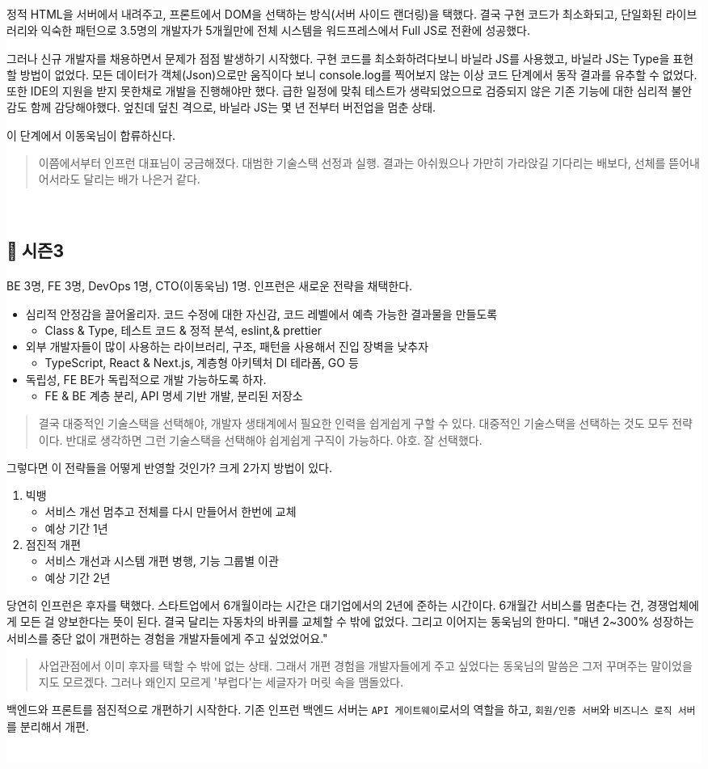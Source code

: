 정적 HTML을 서버에서 내려주고, 프론트에서 DOM을 선택하는 방식(서버 사이드 랜더링)을 택했다.
결국 구현 코드가 최소화되고, 단일화된 라이브러리와 익숙한 패턴으로 3.5명의 개발자가 5개월만에
전체 시스템을 워드프레스에서 Full JS로 전환에 성공했다.

그러나 신규 개발자를 채용하면서 문제가 점점 발생하기 시작했다.
구현 코드를 최소화하려다보니 바닐라 JS를 사용했고, 바닐라 JS는 Type을 표현할 방법이 없었다.
모든 데이터가 객체(Json)으로만 움직이다 보니 console.log를 찍어보지 않는 이상
코드 단계에서 동작 결과를 유추할 수 없었다.
또한 IDE의 지원을 받지 못한채로 개발을 진행해야만 했다.
급한 일정에 맞춰 테스트가 생략되었으므로 검증되지 않은 기존 기능에 대한 심리적 불안감도 함께 감당해야했다.
엎친데 덮친 격으로, 바닐라 JS는 몇 년 전부터 버전업을 멈춘 상태.

이 단계에서 이동욱님이 합류하신다.

> 이쯤에서부터 인프런 대표님이 궁금해졌다. 대범한 기술스택 선정과 실행. 
> 결과는 아쉬웠으나 가만히 가라앉길 기다리는 배보다, 선체를 뜯어내어서라도 달리는 배가 나은거 같다. 

<br>

## 🌱 시즌3
BE 3명, FE 3명, DevOps 1명, CTO(이동욱님) 1명.
인프런은 새로운 전략을 채택한다.

- 심리적 안정감을 끌어올리자. 코드 수정에 대한 자신감, 코드 레벨에서 예측 가능한 결과물을 만들도록
    - Class & Type, 테스트 코드 & 정적 분석, eslint,& prettier
- 외부 개발자들이 많이 사용하는 라이브러리, 구조, 패턴을 사용해서 진입 장벽을 낮추자
    - TypeScript, React & Next.js, 계층형 아키텍처 DI 테라폼, GO 등
- 독립성, FE BE가 독립적으로 개발 가능하도록 하자.
    - FE & BE 계층 분리, API 명세 기반 개발, 분리된 저장소

> 결국 대중적인 기술스택을 선택해야, 개발자 생태계에서 필요한 인력을 쉽게쉽게 구할 수 있다.
> 대중적인 기술스택을 선택하는 것도 모두 전략이다.
> 반대로 생각하면 그런 기술스택을 선택해야 쉽게쉽게 구직이 가능하다. 야호. 잘 선택했다.

그렇다면 이 전략들을 어떻게 반영할 것인가? 크게 2가지 방법이 있다.

1. 빅뱅
    - 서비스 개선 멈추고 전체를 다시 만들어서 한번에 교체
    - 예상 기간 1년
2. 점진적 개편
    - 서비스 개선과 시스템 개편 병행, 기능 그룹별 이관
    - 예상 기간 2년

당연히 인프런은 후자를 택했다. 스타트업에서 6개월이라는 시간은 대기업에서의 2년에 준하는 시간이다.
6개월간 서비스를 멈춘다는 건, 경쟁업체에게 모든 걸 양보한다는 뜻이 된다.
결국 달리는 자동차의 바퀴를 교체할 수 밖에 없었다. 그리고 이어지는 동욱님의 한마디.
"매년 2~300% 성장하는 서비스를 중단 없이 개편하는 경험을 개발자들에게 주고 싶었었어요."

> 사업관점에서 이미 후자를 택할 수 밖에 없는 상태. 그래서 개편 경험을 개발자들에게 주고 싶었다는 동욱님의 말씀은
> 그저 꾸며주는 말이었을지도 모르겠다. 그러나 왜인지 모르게 '부럽다'는 세글자가 머릿 속을 맴돌았다.

백엔드와 프론트를 점진적으로 개편하기 시작한다.
기존 인프런 백엔드 서버는 `API 게이트웨이`로서의 역할을 하고, `회원/인증 서버`와 `비즈니스 로직 서버`를 분리해서 개편.

<br>
